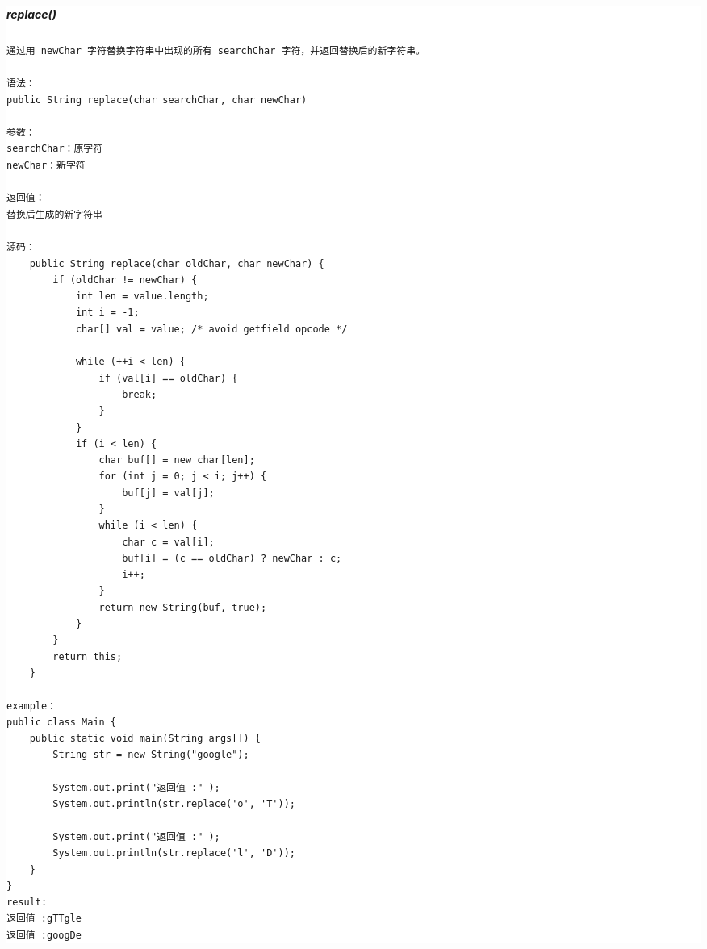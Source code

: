 ##### replace()

```
通过用 newChar 字符替换字符串中出现的所有 searchChar 字符，并返回替换后的新字符串。

语法：
public String replace(char searchChar, char newChar)    

参数：
searchChar：原字符
newChar：新字符

返回值：
替换后生成的新字符串

源码：
	public String replace(char oldChar, char newChar) {
        if (oldChar != newChar) {
            int len = value.length;
            int i = -1;
            char[] val = value; /* avoid getfield opcode */

            while (++i < len) {
                if (val[i] == oldChar) {
                    break;
                }
            }
            if (i < len) {
                char buf[] = new char[len];
                for (int j = 0; j < i; j++) {
                    buf[j] = val[j];
                }
                while (i < len) {
                    char c = val[i];
                    buf[i] = (c == oldChar) ? newChar : c;
                    i++;
                }
                return new String(buf, true);
            }
        }
        return this;
    }

example：
public class Main {
    public static void main(String args[]) {
        String str = new String("google");

        System.out.print("返回值 :" );
        System.out.println(str.replace('o', 'T'));

        System.out.print("返回值 :" );
        System.out.println(str.replace('l', 'D'));
    }
}
result:
返回值 :gTTgle
返回值 :googDe
```
